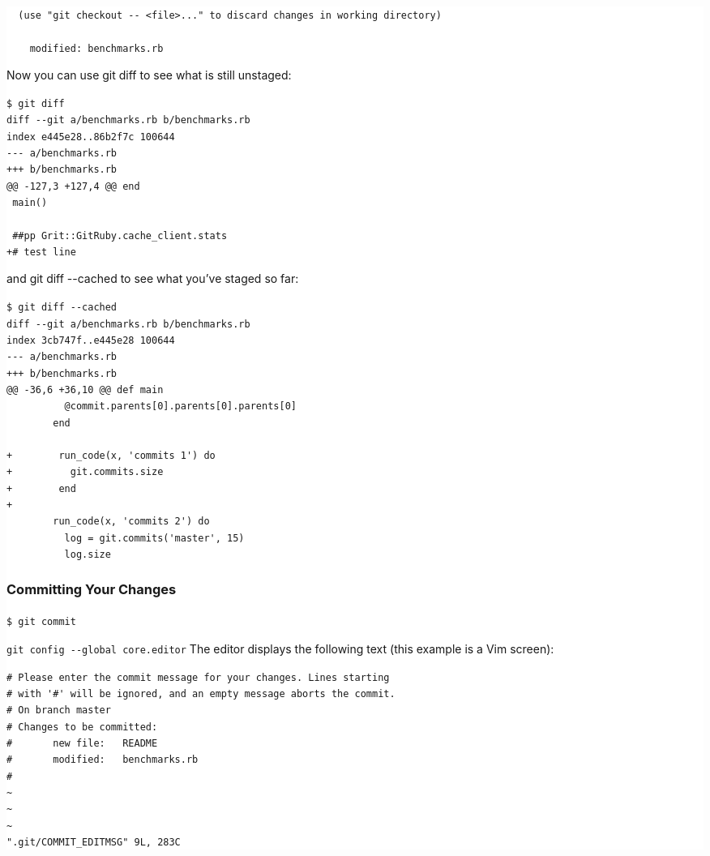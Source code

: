 ```
  (use "git checkout -- <file>..." to discard changes in working directory)

    modified: benchmarks.rb
```

Now you can use git diff to see what is still unstaged:
```
$ git diff
diff --git a/benchmarks.rb b/benchmarks.rb
index e445e28..86b2f7c 100644
--- a/benchmarks.rb
+++ b/benchmarks.rb
@@ -127,3 +127,4 @@ end
 main()

 ##pp Grit::GitRuby.cache_client.stats
+# test line
```

and git diff --cached to see what you’ve staged so far:
```
$ git diff --cached
diff --git a/benchmarks.rb b/benchmarks.rb
index 3cb747f..e445e28 100644
--- a/benchmarks.rb
+++ b/benchmarks.rb
@@ -36,6 +36,10 @@ def main
          @commit.parents[0].parents[0].parents[0]
        end

+        run_code(x, 'commits 1') do
+          git.commits.size
+        end
+
        run_code(x, 'commits 2') do
          log = git.commits('master', 15)
          log.size
```

### Committing Your Changes
```
$ git commit
```

`git config --global core.editor` The editor displays the following text (this example is a Vim screen):
```
# Please enter the commit message for your changes. Lines starting
# with '#' will be ignored, and an empty message aborts the commit.
# On branch master
# Changes to be committed:
#       new file:   README
#       modified:   benchmarks.rb
#
~
~
~
".git/COMMIT_EDITMSG" 9L, 283C
```
